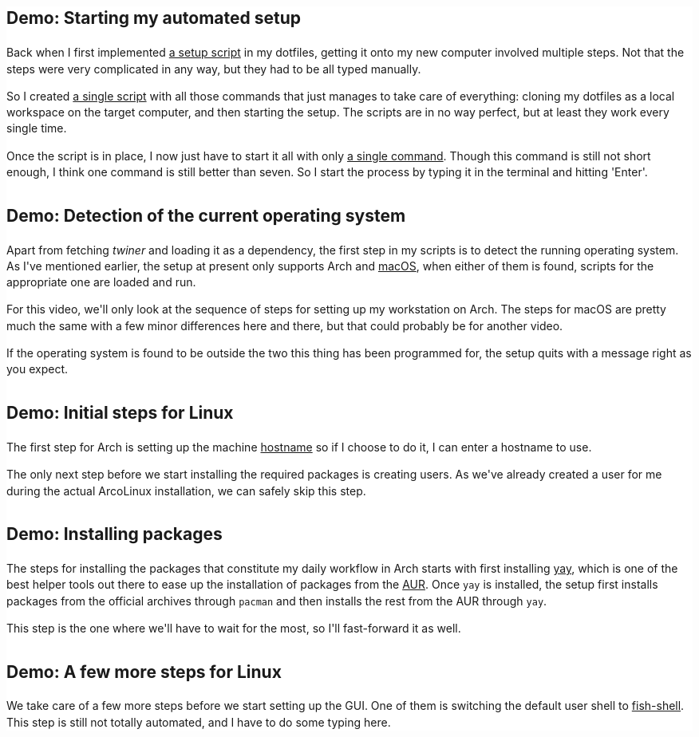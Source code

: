 ## Demo: Starting my automated setup

Back when I first implemented [a setup script](https://github.com/myTerminal/dotfiles/blob/20049c76ee6832dcd6635d0b1b36a632d853bb9a/.scripts/setup.sh) in my dotfiles, getting it onto my new computer involved multiple steps. Not that the steps were very complicated in any way, but they had to be all typed manually.

So I created [a single script](https://github.com/myTerminal/dotfiles/blob/master/.setup/bootstrap) with all those commands that just manages to take care of everything: cloning my dotfiles as a local workspace on the target computer, and then starting the setup. The scripts are in no way perfect, but at least they work every single time.

Once the script is in place, I now just have to start it all with only [a single command](https://github.com/myTerminal/dotfiles#note-for-my-future-self). Though this command is still not short enough, I think one command is still better than seven. So I start the process by typing it in the terminal and hitting 'Enter'.

## Demo: Detection of the current operating system

Apart from fetching *twiner* and loading it as a dependency, the first step in my scripts is to detect the running operating system. As I've mentioned earlier, the setup at present only supports Arch and [macOS](https://www.apple.com/macos/big-sur), when either of them is found, scripts for the appropriate one are loaded and run.

For this video, we'll only look at the sequence of steps for setting up my workstation on Arch. The steps for macOS are pretty much the same with a few minor differences here and there, but that could probably be for another video.

If the operating system is found to be outside the two this thing has been programmed for, the setup quits with a message right as you expect.

## Demo: Initial steps for Linux

The first step for Arch is setting up the machine [hostname](https://en.wikipedia.org/wiki/Hostname) so if I choose to do it, I can enter a hostname to use.

The only next step before we start installing the required packages is creating users. As we've already created a user for me during the actual ArcoLinux installation, we can safely skip this step.

## Demo: Installing packages

The steps for installing the packages that constitute my daily workflow in Arch starts with first installing [yay](https://github.com/Jguer/yay), which is one of the best helper tools out there to ease up the installation of packages from the [AUR](https://aur.archlinux.org). Once `yay` is installed, the setup first installs packages from the official archives through `pacman` and then installs the rest from the AUR through `yay`.

This step is the one where we'll have to wait for the most, so I'll fast-forward it as well.

## Demo: A few more steps for Linux

We take care of a few more steps before we start setting up the GUI. One of them is switching the default user shell to [fish-shell](https://fishshell.com). This step is still not totally automated, and I have to do some typing here.
